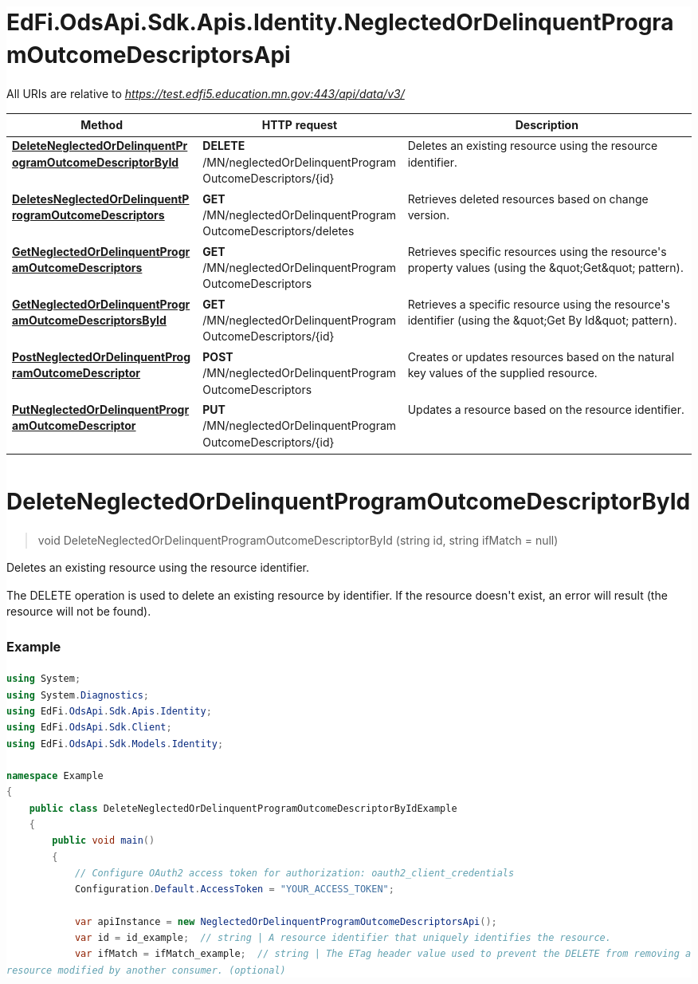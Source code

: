 # EdFi.OdsApi.Sdk.Apis.Identity.NeglectedOrDelinquentProgramOutcomeDescriptorsApi

All URIs are relative to *https://test.edfi5.education.mn.gov:443/api/data/v3/*

Method | HTTP request | Description
------------- | ------------- | -------------
[**DeleteNeglectedOrDelinquentProgramOutcomeDescriptorById**](NeglectedOrDelinquentProgramOutcomeDescriptorsApi.md#deleteneglectedordelinquentprogramoutcomedescriptorbyid) | **DELETE** /MN/neglectedOrDelinquentProgramOutcomeDescriptors/{id} | Deletes an existing resource using the resource identifier.
[**DeletesNeglectedOrDelinquentProgramOutcomeDescriptors**](NeglectedOrDelinquentProgramOutcomeDescriptorsApi.md#deletesneglectedordelinquentprogramoutcomedescriptors) | **GET** /MN/neglectedOrDelinquentProgramOutcomeDescriptors/deletes | Retrieves deleted resources based on change version.
[**GetNeglectedOrDelinquentProgramOutcomeDescriptors**](NeglectedOrDelinquentProgramOutcomeDescriptorsApi.md#getneglectedordelinquentprogramoutcomedescriptors) | **GET** /MN/neglectedOrDelinquentProgramOutcomeDescriptors | Retrieves specific resources using the resource&#39;s property values (using the \&quot;Get\&quot; pattern).
[**GetNeglectedOrDelinquentProgramOutcomeDescriptorsById**](NeglectedOrDelinquentProgramOutcomeDescriptorsApi.md#getneglectedordelinquentprogramoutcomedescriptorsbyid) | **GET** /MN/neglectedOrDelinquentProgramOutcomeDescriptors/{id} | Retrieves a specific resource using the resource&#39;s identifier (using the \&quot;Get By Id\&quot; pattern).
[**PostNeglectedOrDelinquentProgramOutcomeDescriptor**](NeglectedOrDelinquentProgramOutcomeDescriptorsApi.md#postneglectedordelinquentprogramoutcomedescriptor) | **POST** /MN/neglectedOrDelinquentProgramOutcomeDescriptors | Creates or updates resources based on the natural key values of the supplied resource.
[**PutNeglectedOrDelinquentProgramOutcomeDescriptor**](NeglectedOrDelinquentProgramOutcomeDescriptorsApi.md#putneglectedordelinquentprogramoutcomedescriptor) | **PUT** /MN/neglectedOrDelinquentProgramOutcomeDescriptors/{id} | Updates a resource based on the resource identifier.


<a name="deleteneglectedordelinquentprogramoutcomedescriptorbyid"></a>
# **DeleteNeglectedOrDelinquentProgramOutcomeDescriptorById**
> void DeleteNeglectedOrDelinquentProgramOutcomeDescriptorById (string id, string ifMatch = null)

Deletes an existing resource using the resource identifier.

The DELETE operation is used to delete an existing resource by identifier. If the resource doesn't exist, an error will result (the resource will not be found).

### Example
```csharp
using System;
using System.Diagnostics;
using EdFi.OdsApi.Sdk.Apis.Identity;
using EdFi.OdsApi.Sdk.Client;
using EdFi.OdsApi.Sdk.Models.Identity;

namespace Example
{
    public class DeleteNeglectedOrDelinquentProgramOutcomeDescriptorByIdExample
    {
        public void main()
        {
            // Configure OAuth2 access token for authorization: oauth2_client_credentials
            Configuration.Default.AccessToken = "YOUR_ACCESS_TOKEN";

            var apiInstance = new NeglectedOrDelinquentProgramOutcomeDescriptorsApi();
            var id = id_example;  // string | A resource identifier that uniquely identifies the resource.
            var ifMatch = ifMatch_example;  // string | The ETag header value used to prevent the DELETE from removing a resource modified by another consumer. (optional) 
```